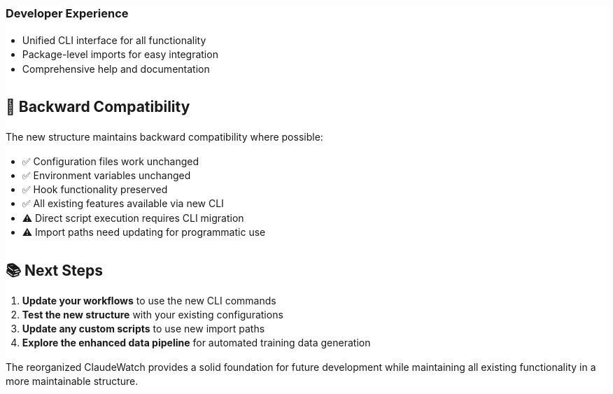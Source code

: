 ### **Developer Experience**
- Unified CLI interface for all functionality
- Package-level imports for easy integration
- Comprehensive help and documentation

## 🔄 Backward Compatibility

The new structure maintains backward compatibility where possible:

- ✅ Configuration files work unchanged
- ✅ Environment variables unchanged  
- ✅ Hook functionality preserved
- ✅ All existing features available via new CLI
- ⚠️ Direct script execution requires CLI migration
- ⚠️ Import paths need updating for programmatic use

## 📚 Next Steps

1. **Update your workflows** to use the new CLI commands
2. **Test the new structure** with your existing configurations
3. **Update any custom scripts** to use new import paths
4. **Explore the enhanced data pipeline** for automated training data generation

The reorganized ClaudeWatch provides a solid foundation for future development while maintaining all existing functionality in a more maintainable structure.